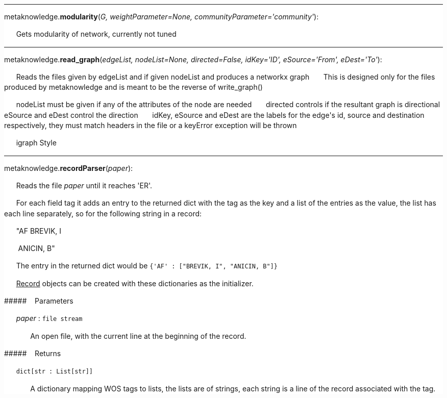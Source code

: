 
- - -

<a name="metaknowledge.modularity"></a>metaknowledge.**modularity**(_G, weightParameter=None, communityParameter='community'_):

&nbsp;&nbsp;&nbsp;&nbsp;&nbsp;&nbsp;Gets modularity of network, currently not tuned


- - -

<a name="metaknowledge.read_graph"></a>metaknowledge.**read_graph**(_edgeList, nodeList=None, directed=False, idKey='ID', eSource='From', eDest='To'_):

&nbsp;&nbsp;&nbsp;&nbsp;&nbsp;&nbsp;Reads the files given by edgeList and if given nodeList and produces a networkx graph
&nbsp;&nbsp;&nbsp;&nbsp;&nbsp;&nbsp;This is designed only for the files produced by metaknowledge and is meant to be the reverse of write_graph()

&nbsp;&nbsp;&nbsp;&nbsp;&nbsp;&nbsp;nodeList must be given if any of the attributes of the node are needed
&nbsp;&nbsp;&nbsp;&nbsp;&nbsp;&nbsp;directed controls if the resultant graph is directional eSource and eDest control the direction
&nbsp;&nbsp;&nbsp;&nbsp;&nbsp;&nbsp;idKey, eSource and  eDest are the labels for the edge's id, source and destination respectively, they must match headers in the file or a keyError exception will be thrown

&nbsp;&nbsp;&nbsp;&nbsp;&nbsp;&nbsp;igraph Style


- - -

<a name="metaknowledge.recordParser"></a>metaknowledge.**recordParser**(_paper_):

&nbsp;&nbsp;&nbsp;&nbsp;&nbsp;&nbsp;Reads the file _paper_ until it reaches 'ER'.

&nbsp;&nbsp;&nbsp;&nbsp;&nbsp;&nbsp;For each field tag it adds an entry to the returned dict with the tag as the key and a list of the entries as the value, the list has each line separately, so for the following string in a record:

&nbsp;&nbsp;&nbsp;&nbsp;&nbsp;&nbsp;"AF BREVIK, I

&nbsp;&nbsp;&nbsp;&nbsp;&nbsp;&nbsp;    ANICIN, B"

&nbsp;&nbsp;&nbsp;&nbsp;&nbsp;&nbsp;The entry in the returned dict would be `{'AF' : ["BREVIK, I", "ANICIN, B"]}`

&nbsp;&nbsp;&nbsp;&nbsp;&nbsp;&nbsp;[Record](#metaknowledge.Record) objects can be created with these dictionaries as the initializer.

#####&nbsp;&nbsp;&nbsp; Parameters

&nbsp;&nbsp;&nbsp;&nbsp;&nbsp;&nbsp;_paper_ : `file stream`

&nbsp;&nbsp;&nbsp;&nbsp;&nbsp;&nbsp;&nbsp;&nbsp;&nbsp;&nbsp;&nbsp;&nbsp; An open file, with the current line at the beginning of the record.

#####&nbsp;&nbsp;&nbsp; Returns

&nbsp;&nbsp;&nbsp;&nbsp;&nbsp;&nbsp;`dict[str : List[str]]`

&nbsp;&nbsp;&nbsp;&nbsp;&nbsp;&nbsp;&nbsp;&nbsp;&nbsp;&nbsp;&nbsp;&nbsp; A dictionary mapping WOS tags to lists, the lists are of strings, each string is a line of the record associated with the tag.
